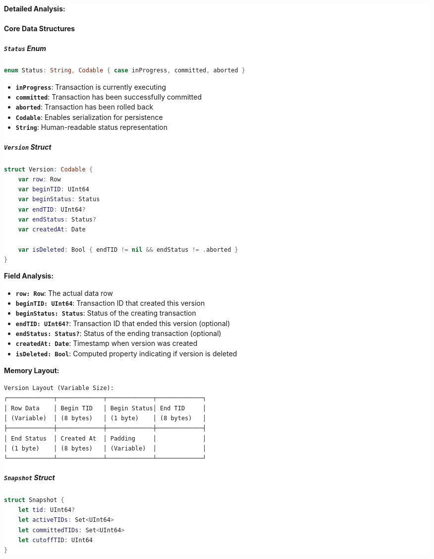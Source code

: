 **Detailed Analysis:**

#### Core Data Structures

##### `Status` Enum
```swift
enum Status: String, Codable { case inProgress, committed, aborted }
```
- **`inProgress`**: Transaction is currently executing
- **`committed`**: Transaction has been successfully committed
- **`aborted`**: Transaction has been rolled back
- **`Codable`**: Enables serialization for persistence
- **`String`**: Human-readable status representation

##### `Version` Struct
```swift
struct Version: Codable {
    var row: Row
    var beginTID: UInt64
    var beginStatus: Status
    var endTID: UInt64?
    var endStatus: Status?
    var createdAt: Date

    var isDeleted: Bool { endTID != nil && endStatus != .aborted }
}
```

**Field Analysis:**
- **`row: Row`**: The actual data row
- **`beginTID: UInt64`**: Transaction ID that created this version
- **`beginStatus: Status`**: Status of the creating transaction
- **`endTID: UInt64?`**: Transaction ID that ended this version (optional)
- **`endStatus: Status?`**: Status of the ending transaction (optional)
- **`createdAt: Date`**: Timestamp when version was created
- **`isDeleted: Bool`**: Computed property indicating if version is deleted

**Memory Layout:**
```
Version Layout (Variable Size):
┌─────────────┬─────────────┬─────────────┬─────────────┐
│ Row Data    │ Begin TID   │ Begin Status│ End TID     │
│ (Variable)  │ (8 bytes)   │ (1 byte)    │ (8 bytes)   │
├─────────────┼─────────────┼─────────────┼─────────────┤
│ End Status  │ Created At  │ Padding     │             │
│ (1 byte)    │ (8 bytes)   │ (Variable)  │             │
└─────────────┴─────────────┴─────────────┴─────────────┘
```

##### `Snapshot` Struct
```swift
struct Snapshot {
    let tid: UInt64?
    let activeTIDs: Set<UInt64>
    let committedTIDs: Set<UInt64>
    let cutoffTID: UInt64
}
```
